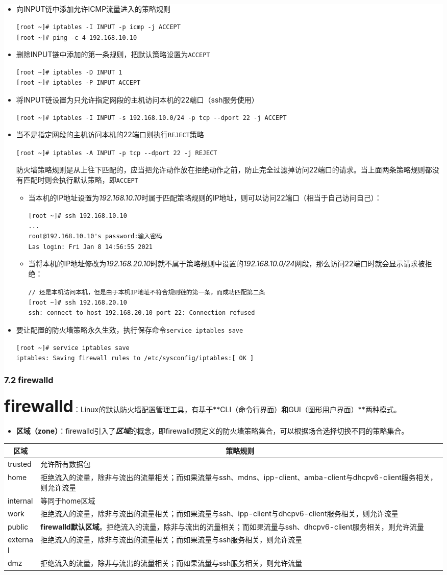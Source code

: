 - 向INPUT链中添加允许ICMP流量进入的策略规则

  ```shell
  [root ~]# iptables -I INPUT -p icmp -j ACCEPT
  [root ~]# ping -c 4 192.168.10.10
  ```

- 删除INPUT链中添加的第一条规则，把默认策略设置为`ACCEPT`

  ```shell
  [root ~]# iptables -D INPUT 1
  [root ~]# iptables -P INPUT ACCEPT
  ```

- 将INPUT链设置为只允许指定网段的主机访问本机的22端口（ssh服务使用）

  ```shell
  [root ~]# iptables -I INPUT -s 192.168.10.0/24 -p tcp --dport 22 -j ACCEPT
  ```

- 当不是指定网段的主机访问本机的22端口则执行`REJECT`策略

  ```shell
  [root ~]# iptables -A INPUT -p tcp --dport 22 -j REJECT
  ```

  防火墙策略规则是从上往下匹配的，应当把允许动作放在拒绝动作之前，防止完全过滤掉访问22端口的请求。当上面两条策略规则都没有匹配时则会执行默认策略，即`ACCEPT`

  - 当本机的IP地址设置为*192.168.10.10*时属于匹配策略规则的IP地址，则可以访问22端口（相当于自己访问自己）：

    ```shell
    [root ~]# ssh 192.168.10.10
    ...
    root@192.168.10.10's password:输入密码
    Las login: Fri Jan 8 14:56:55 2021
    ```

  - 当将本机的IP地址修改为*192.168.20.10*时就不属于策略规则中设置的*192.168.10.0/24*网段，那么访问22端口时就会显示请求被拒绝：

    ```shell
    // 还是本机访问本机，但是由于本机IP地址不符合规则链的第一条，而成功匹配第二条
    [root ~]# ssh 192.168.20.10
    ssh: connect to host 192.168.20.10 port 22: Connection refused
    ```

- 要让配置的防火墙策略永久生效，执行保存命令`service iptables save`

  ```shell
  [root ~]# service iptables save
  iptables: Saving firewall rules to /etc/sysconfig/iptables:[ OK ]
  ```

### 7.2 firewalld

<font size=6>**firewalld**</font>：Linux的默认防火墙配置管理工具，有基于**CLI（命令行界面）**和**GUI（图形用户界面）**两种模式。

- **区域（zone）**：firewalld引入了***区域***的概念，即firewalld预定义的防火墙策略集合，可以根据场合选择切换不同的策略集合。

| 区域     | 策略规则                                                     |
| -------- | ------------------------------------------------------------ |
| trusted  | 允许所有数据包                                               |
| home     | 拒绝流入的流量，除非与流出的流量相关；而如果流量与ssh、mdns、ipp-client、amba-client与dhcpv6-client服务相关，则允许流量 |
| internal | 等同于home区域                                               |
| work     | 拒绝流入的流量，除非与流出的流量相关；而如果流量与ssh、ipp-client与dhcpv6-client服务相关，则允许流量 |
| public   | **firewalld默认区域**。拒绝流入的流量，除非与流出的流量相关；而如果流量与ssh、dhcpv6-client服务相关，则允许流量 |
| external | 拒绝流入的流量，除非与流出的流量相关；而如果流量与ssh服务相关，则允许流量 |
| dmz      | 拒绝流入的流量，除非与流出的流量相关；而如果流量与ssh服务相关，则允许流量 |